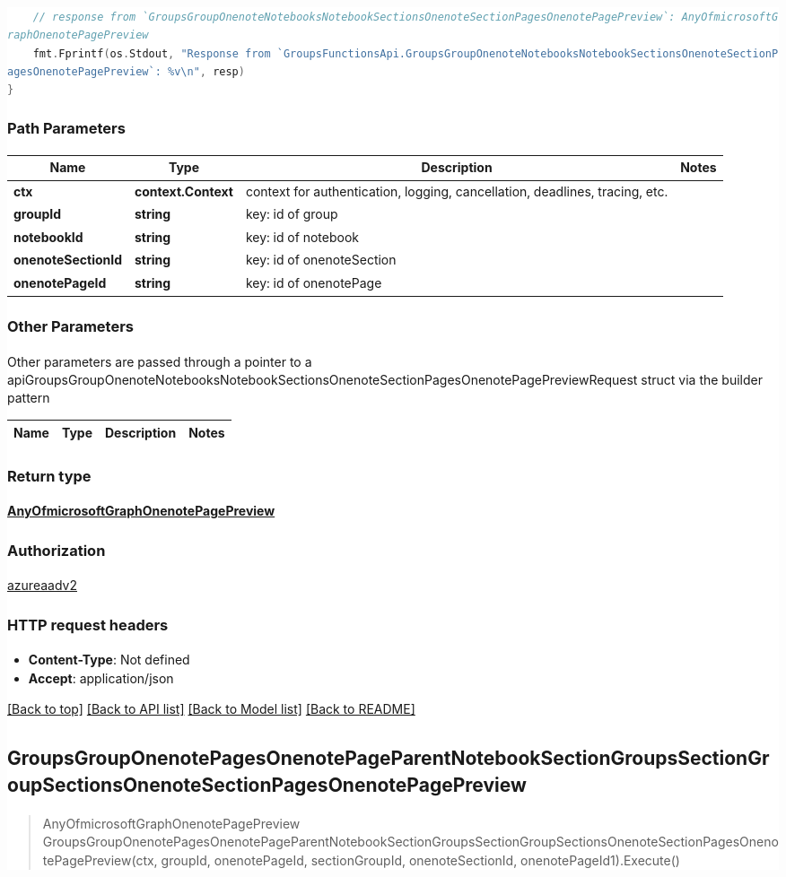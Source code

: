 ```go
    // response from `GroupsGroupOnenoteNotebooksNotebookSectionsOnenoteSectionPagesOnenotePagePreview`: AnyOfmicrosoftGraphOnenotePagePreview
    fmt.Fprintf(os.Stdout, "Response from `GroupsFunctionsApi.GroupsGroupOnenoteNotebooksNotebookSectionsOnenoteSectionPagesOnenotePagePreview`: %v\n", resp)
}
```

### Path Parameters


Name | Type | Description  | Notes
------------- | ------------- | ------------- | -------------
**ctx** | **context.Context** | context for authentication, logging, cancellation, deadlines, tracing, etc.
**groupId** | **string** | key: id of group | 
**notebookId** | **string** | key: id of notebook | 
**onenoteSectionId** | **string** | key: id of onenoteSection | 
**onenotePageId** | **string** | key: id of onenotePage | 

### Other Parameters

Other parameters are passed through a pointer to a apiGroupsGroupOnenoteNotebooksNotebookSectionsOnenoteSectionPagesOnenotePagePreviewRequest struct via the builder pattern


Name | Type | Description  | Notes
------------- | ------------- | ------------- | -------------





### Return type

[**AnyOfmicrosoftGraphOnenotePagePreview**](anyOf&lt;microsoft.graph.onenotePagePreview&gt;.md)

### Authorization

[azureaadv2](../README.md#azureaadv2)

### HTTP request headers

- **Content-Type**: Not defined
- **Accept**: application/json

[[Back to top]](#) [[Back to API list]](../README.md#documentation-for-api-endpoints)
[[Back to Model list]](../README.md#documentation-for-models)
[[Back to README]](../README.md)


## GroupsGroupOnenotePagesOnenotePageParentNotebookSectionGroupsSectionGroupSectionsOnenoteSectionPagesOnenotePagePreview

> AnyOfmicrosoftGraphOnenotePagePreview GroupsGroupOnenotePagesOnenotePageParentNotebookSectionGroupsSectionGroupSectionsOnenoteSectionPagesOnenotePagePreview(ctx, groupId, onenotePageId, sectionGroupId, onenoteSectionId, onenotePageId1).Execute()
